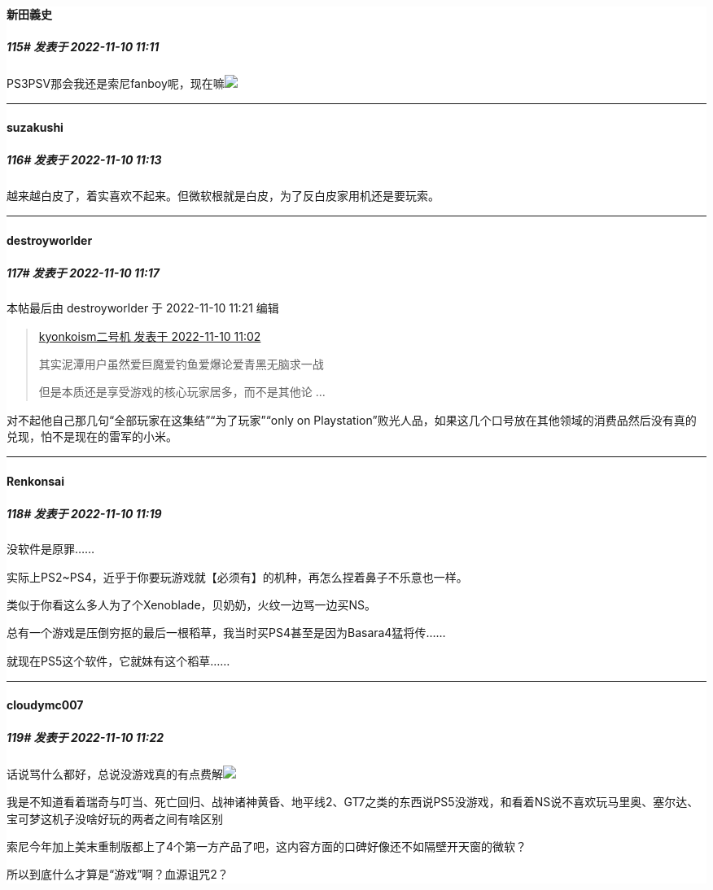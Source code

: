 ####  新田義史  
##### 115#       发表于 2022-11-10 11:11

PS3PSV那会我还是索尼fanboy呢，现在嘛<img src="https://static.saraba1st.com/image/smiley/face2017/048.png" referrerpolicy="no-referrer">

*****

####  suzakushi  
##### 116#       发表于 2022-11-10 11:13

越来越白皮了，着实喜欢不起来。但微软根就是白皮，为了反白皮家用机还是要玩索。



*****

####  destroyworlder  
##### 117#       发表于 2022-11-10 11:17

 本帖最后由 destroyworlder 于 2022-11-10 11:21 编辑 
<blockquote><a href="httphttps://bbs.saraba1st.com/2b/forum.php?mod=redirect&amp;goto=findpost&amp;pid=58365707&amp;ptid=2104132" target="_blank">kyonkoism二号机 发表于 2022-11-10 11:02</a>

其实泥潭用户虽然爱巨魔爱钓鱼爱爆论爱青黑无脑求一战

但是本质还是享受游戏的核心玩家居多，而不是其他论 ...</blockquote>
对不起他自己那几句“全部玩家在这集结”“为了玩家”“only on Playstation”败光人品，如果这几个口号放在其他领域的消费品然后没有真的兑现，怕不是现在的雷军的小米。

*****

####  Renkonsai  
##### 118#       发表于 2022-11-10 11:19

没软件是原罪……

实际上PS2~PS4，近乎于你要玩游戏就【必须有】的机种，再怎么捏着鼻子不乐意也一样。

类似于你看这么多人为了个Xenoblade，贝奶奶，火纹一边骂一边买NS。

总有一个游戏是压倒穷抠的最后一根稻草，我当时买PS4甚至是因为Basara4猛将传……

就现在PS5这个软件，它就妹有这个稻草……

*****

####  cloudymc007  
##### 119#       发表于 2022-11-10 11:22

话说骂什么都好，总说没游戏真的有点费解<img src="https://static.saraba1st.com/image/smiley/face2017/004.gif" referrerpolicy="no-referrer">

我是不知道看着瑞奇与叮当、死亡回归、战神诸神黄昏、地平线2、GT7之类的东西说PS5没游戏，和看着NS说不喜欢玩马里奥、塞尔达、宝可梦这机子没啥好玩的两者之间有啥区别

索尼今年加上美末重制版都上了4个第一方产品了吧，这内容方面的口碑好像还不如隔壁开天窗的微软？

所以到底什么才算是“游戏”啊？血源诅咒2？

